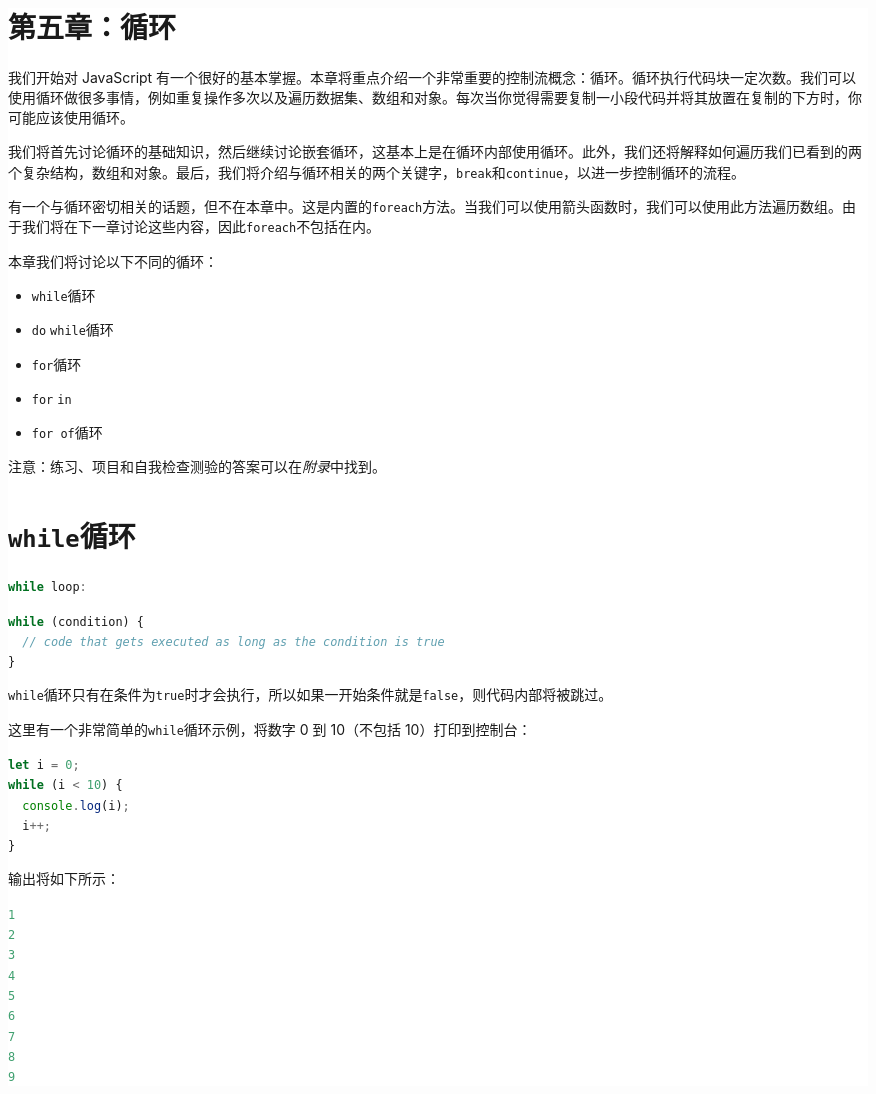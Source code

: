 

# 第五章：循环

我们开始对 JavaScript 有一个很好的基本掌握。本章将重点介绍一个非常重要的控制流概念：循环。循环执行代码块一定次数。我们可以使用循环做很多事情，例如重复操作多次以及遍历数据集、数组和对象。每次当你觉得需要复制一小段代码并将其放置在复制的下方时，你可能应该使用循环。

我们将首先讨论循环的基础知识，然后继续讨论嵌套循环，这基本上是在循环内部使用循环。此外，我们还将解释如何遍历我们已看到的两个复杂结构，数组和对象。最后，我们将介绍与循环相关的两个关键字，`break`和`continue`，以进一步控制循环的流程。

有一个与循环密切相关的话题，但不在本章中。这是内置的`foreach`方法。当我们可以使用箭头函数时，我们可以使用此方法遍历数组。由于我们将在下一章讨论这些内容，因此`foreach`不包括在内。

本章我们将讨论以下不同的循环：

+   `while`循环

+   `do` `while`循环

+   `for`循环

+   `for` `in`

+   `for of`循环

注意：练习、项目和自我检查测验的答案可以在*附录*中找到。

# `while`循环

```js
while loop:
```

```js
while (condition) {
  // code that gets executed as long as the condition is true
} 
```

`while`循环只有在条件为`true`时才会执行，所以如果一开始条件就是`false`，则代码内部将被跳过。

这里有一个非常简单的`while`循环示例，将数字 0 到 10（不包括 10）打印到控制台：

```js
let i = 0;
while (i < 10) {
  console.log(i);
  i++;
} 
```

输出将如下所示：

```js
1
2
3
4
5
6
7
8
9 
```
